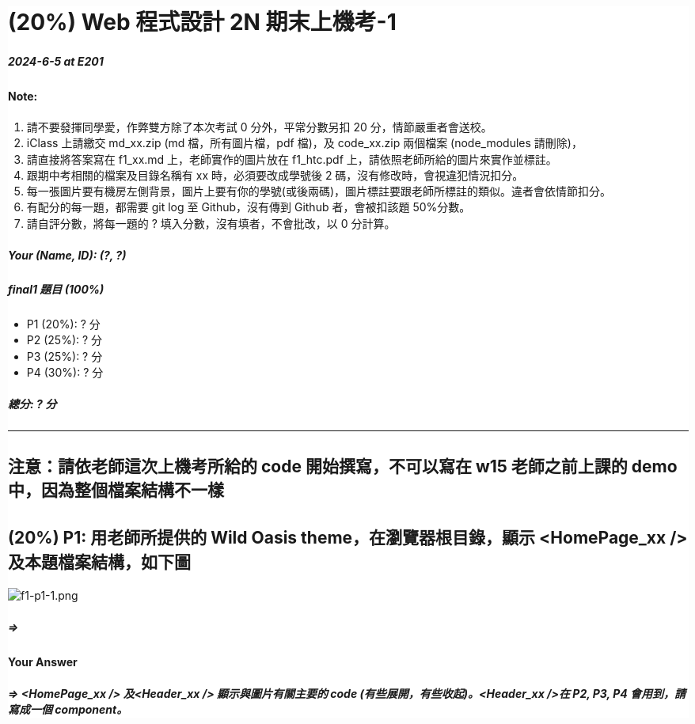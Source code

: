 # (20%) Web 程式設計 2N 期末上機考-1

##### 2024-6-5 at E201

#### Note:

1. 請不要發揮同學愛，作弊雙方除了本次考試 0 分外，平常分數另扣 20 分，情節嚴重者會送校。
2. iClass 上請繳交 md_xx.zip (md 檔，所有圖片檔，pdf 檔)，及 code_xx.zip 兩個檔案 (node_modules 請刪除)，
3. 請直接將答案寫在 f1_xx.md 上，老師實作的圖片放在 f1_htc.pdf 上，請依照老師所給的圖片來實作並標註。
4. 跟期中考相關的檔案及目錄名稱有 xx 時，必須要改成學號後 2 碼，沒有修改時，會視違犯情況扣分。
5. 每一張圖片要有機房左側背景，圖片上要有你的學號(或後兩碼)，圖片標註要跟老師所標註的類似。違者會依情節扣分。
6. 有配分的每一題，都需要 git log 至 Github，沒有傳到 Github 者，會被扣該題 50%分數。
7. 請自評分數，將每一題的 ? 填入分數，沒有填者，不會批改，以 0 分計算。

##### Your (Name, ID): (?, ?)

##### final1 題目 (100%)

- P1 (20%): ? 分
- P2 (25%): ? 分
- P3 (25%): ? 分
- P4 (30%): ? 分

##### 總分: ? 分

---

## 注意：請依老師這次上機考所給的 code 開始撰寫，不可以寫在 w15 老師之前上課的 demo 中，因為整個檔案結構不一樣

## (20%) P1: 用老師所提供的 Wild Oasis theme，在瀏覽器根目錄，顯示 <HomePage_xx />　及本題檔案結構，如下圖

![f1-p1-1.png](f1-p1-1.png)

##### =>　

#### Your Answer

##### => <HomePage_xx /> 及<Header_xx /> 顯示與圖片有關主要的 code (有些展開，有些收起)。<Header_xx />在 P2, P3, P4 會用到，請寫成一個 component。
